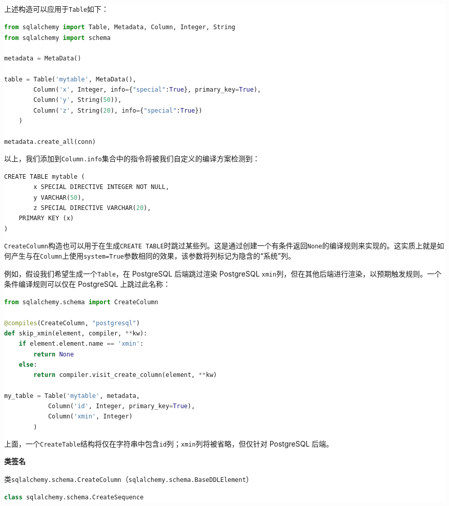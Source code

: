 上述构造可以应用于`Table`如下：

```py
from sqlalchemy import Table, Metadata, Column, Integer, String
from sqlalchemy import schema

metadata = MetaData()

table = Table('mytable', MetaData(),
        Column('x', Integer, info={"special":True}, primary_key=True),
        Column('y', String(50)),
        Column('z', String(20), info={"special":True})
    )

metadata.create_all(conn)
```

以上，我们添加到`Column.info`集合中的指令将被我们自定义的编译方案检测到：

```py
CREATE TABLE mytable (
        x SPECIAL DIRECTIVE INTEGER NOT NULL,
        y VARCHAR(50),
        z SPECIAL DIRECTIVE VARCHAR(20),
    PRIMARY KEY (x)
)
```

`CreateColumn`构造也可以用于在生成`CREATE TABLE`时跳过某些列。这是通过创建一个有条件返回`None`的编译规则来实现的。这实质上就是如何产生与在`Column`上使用`system=True`参数相同的效果，该参数将列标记为隐含的“系统”列。

例如，假设我们希望生成一个`Table`，在 PostgreSQL 后端跳过渲染 PostgreSQL `xmin`列，但在其他后端进行渲染，以预期触发规则。一个条件编译规则可以仅在 PostgreSQL 上跳过此名称：

```py
from sqlalchemy.schema import CreateColumn

@compiles(CreateColumn, "postgresql")
def skip_xmin(element, compiler, **kw):
    if element.element.name == 'xmin':
        return None
    else:
        return compiler.visit_create_column(element, **kw)

my_table = Table('mytable', metadata,
            Column('id', Integer, primary_key=True),
            Column('xmin', Integer)
        )
```

上面，一个`CreateTable`结构将仅在字符串中包含`id`列；`xmin`列将被省略，但仅针对 PostgreSQL 后端。

**类签名**

类`sqlalchemy.schema.CreateColumn`（`sqlalchemy.schema.BaseDDLElement`）

```py
class sqlalchemy.schema.CreateSequence
```
